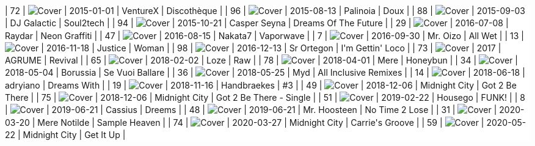 | 72 | ![Cover](https://i.discogs.com/afztd8ZuDU5Lo9QCIEkVg_JHPyWZcr5IYrI84eqTHzM/rs:fit/g:sm/q:40/h:150/w:150/czM6Ly9kaXNjb2dz/LWRhdGFiYXNlLWlt/YWdlcy9SLTE2MjU1/OTg4LTE2MDYwNzIx/NjYtNzY5Mi5wbmc.jpeg) | 2015-01-01 | VentureX | Discothèque |
| 96 | ![Cover](https://i.discogs.com/M2zgIMEJqbNUIgVxPketNl-BHZjVL5H7ucxJjYRINYs/rs:fit/g:sm/q:40/h:150/w:150/czM6Ly9kaXNjb2dz/LWRhdGFiYXNlLWlt/YWdlcy9SLTEwMDA5/MjE3LTE0OTAwNjg4/NjUtNTYzOS5qcGVn.jpeg) | 2015-08-13 | Palinoia | Doux |
| 88 | ![Cover](https://i.discogs.com/fGef9zwY2PtGcYB-0VH0nzpyAlYXe6ZoQFKur1HhaXo/rs:fit/g:sm/q:40/h:150/w:150/czM6Ly9kaXNjb2dz/LWRhdGFiYXNlLWlt/YWdlcy9SLTEwODky/MzYzLTE1MDYwNjYw/MDgtMTcwOS5qcGVn.jpeg) | 2015-09-03 | DJ Galactic | Soul2tech |
| 94 | ![Cover](https://i.discogs.com/oIdJHJZwlnnxUUamFI51DJQ9Ng8P1Vvx0HPu7oxyGc0/rs:fit/g:sm/q:40/h:150/w:150/czM6Ly9kaXNjb2dz/LWRhdGFiYXNlLWlt/YWdlcy9SLTExMTEz/ODA3LTE1MTAwOTA0/NTYtNjM3NS5wbmc.jpeg) | 2015-10-21 | Casper Seyna | Dreams Of The Future |
| 29 | ![Cover](https://i.discogs.com/oj8av78WT09v__zrkhQ0SVOAdxJI8wR5Rqo4ra2oKx4/rs:fit/g:sm/q:40/h:150/w:150/czM6Ly9kaXNjb2dz/LWRhdGFiYXNlLWlt/YWdlcy9SLTg3NjE5/MjktMTQ2ODIxMzE3/MS00OTc3LmpwZWc.jpeg) | 2016-07-08 | Raydar | Neon Graffiti |
| 47 | ![Cover](https://i.discogs.com/xzZcVWvZ-MULRWIVuAraFMvJbfNMXLZpdMcvHe7ImAw/rs:fit/g:sm/q:40/h:150/w:150/czM6Ly9kaXNjb2dz/LWRhdGFiYXNlLWlt/YWdlcy9SLTkzOTc5/NDYtMTQ3OTg0ODk0/Mi00MDcwLnBuZw.jpeg) | 2016-08-15 | Nakata7 | Vaporwave |
| 7 | ![Cover](https://i.discogs.com/ay_6NruBZFS_2dDqxg7IsDIxhcieGpIiRJ94k45j-14/rs:fit/g:sm/q:40/h:150/w:150/czM6Ly9kaXNjb2dz/LWRhdGFiYXNlLWlt/YWdlcy9SLTU3MS0x/NTY4NDc5Mzg2LTQy/NjcuanBlZw.jpeg) | 2016-09-30 | Mr. Oizo | All Wet |
| 13 | ![Cover](https://i.discogs.com/X3tYi1SzPgY5PR0-8FATVzKpOKltkEmIE4jBz7HaaTI/rs:fit/g:sm/q:40/h:150/w:150/czM6Ly9kaXNjb2dz/LWRhdGFiYXNlLWlt/YWdlcy9SLTkwOTc4/NDYtMTQ3NDczMzcy/NC00NzMzLnBuZw.jpeg) | 2016-11-18 | Justice | Woman |
| 98 | ![Cover](https://i.discogs.com/oxjzdIoUDlHG27F5XRKjKf7Gd963dZ8Hcr-KVxVaQ8c/rs:fit/g:sm/q:40/h:150/w:150/czM6Ly9kaXNjb2dz/LWRhdGFiYXNlLWlt/YWdlcy9SLTIwODc2/OTk4LTE2MzYyMTg3/NjgtNTg2Ny5qcGVn.jpeg) | 2016-12-13 | Sr Ortegon | I'm Gettin' Loco |
| 73 | ![Cover](https://i.discogs.com/3XfxpP1PGA2DRrG-aHj--ehD2lDrtdr-metDZfhZgLg/rs:fit/g:sm/q:40/h:150/w:150/czM6Ly9kaXNjb2dz/LWRhdGFiYXNlLWlt/YWdlcy9SLTIyMDYz/NTkxLTE2NDQyNDY1/OTYtOTU5OS5qcGVn.jpeg) | 2017 | AGRUME | Revival |
| 65 | ![Cover](https://i.discogs.com/6YFz6GWd2HMMpT5ZA5gbrepBjEFz73wnrHxUumICA48/rs:fit/g:sm/q:40/h:150/w:150/czM6Ly9kaXNjb2dz/LWRhdGFiYXNlLWlt/YWdlcy9SLTExNTE1/NzY2LTE1MTc3MTE5/NjMtNDcwMi5qcGVn.jpeg) | 2018-02-02 | Loze | Raw |
| 78 | ![Cover](https://i.discogs.com/jC6HOgbCvLmuy70T2Kv4ZrKDsfmervw7Nhj-enddxd4/rs:fit/g:sm/q:40/h:150/w:150/czM6Ly9kaXNjb2dz/LWRhdGFiYXNlLWlt/YWdlcy9SLTExNTM2/ODY4LTE1MTgwOTkw/MjktMjI0Ni5qcGVn.jpeg) | 2018-04-01 | Mere | Honeybun |
| 34 | ![Cover](https://i.discogs.com/FyxXyDBvMuGcbMUPQkMieQ445ajr6KIbhhvrhnrVHV4/rs:fit/g:sm/q:40/h:150/w:150/czM6Ly9kaXNjb2dz/LWRhdGFiYXNlLWlt/YWdlcy9SLTExODkx/MjM3LTE1MjUzNDA4/MjQtMjYzOS5qcGVn.jpeg) | 2018-05-04 | Borussia | Se Vuoi Ballare |
| 36 | ![Cover](https://i.discogs.com/99mPP74ZOYf4WBwvly9MbPNvBJeIB_DWGDazVXVmbuE/rs:fit/g:sm/q:40/h:150/w:150/czM6Ly9kaXNjb2dz/LWRhdGFiYXNlLWlt/YWdlcy9SLTEyMTUx/MjU1LTE1MjkzMzgw/MjktODQ0MC5qcGVn.jpeg) | 2018-05-25 | Myd | All Inclusive Remixes |
| 14 | ![Cover](https://i.discogs.com/-QT_SS1EAlPWxg9FrT3n7Xfx4OC6_oHX9dzyQXQqXTs/rs:fit/g:sm/q:40/h:150/w:150/czM6Ly9kaXNjb2dz/LWRhdGFiYXNlLWlt/YWdlcy9SLTEyMTM5/ODcyLTE1MjkwOTIy/NjAtNDYxNy5qcGVn.jpeg) | 2018-06-18 | adryiano | Dreams With |
| 19 | ![Cover](https://i.discogs.com/ljda6Rhh73cy-4823gEdvAjZaHTVHefAFlCqYU2d0pA/rs:fit/g:sm/q:40/h:150/w:150/czM6Ly9kaXNjb2dz/LWRhdGFiYXNlLWlt/YWdlcy9SLTEyNjc4/Njc4LTE1ODU1ODYy/OTMtNTI2NS5qcGVn.jpeg) | 2018-11-16 | Handbraekes | #3 |
| 49 | ![Cover](https://i.discogs.com/II35T8bwu749soyhI_hq-1QqAtQ4S7dvEpeP_vTYbM4/rs:fit/g:sm/q:40/h:150/w:150/czM6Ly9kaXNjb2dz/LWRhdGFiYXNlLWlt/YWdlcy9SLTEyOTAw/MTg4LTE1NDQxMzAw/ODEtNjI3Mi5qcGVn.jpeg) | 2018-12-06 | Midnight City | Got 2 Be There |
| 75 | ![Cover](https://i.discogs.com/II35T8bwu749soyhI_hq-1QqAtQ4S7dvEpeP_vTYbM4/rs:fit/g:sm/q:40/h:150/w:150/czM6Ly9kaXNjb2dz/LWRhdGFiYXNlLWlt/YWdlcy9SLTEyOTAw/MTg4LTE1NDQxMzAw/ODEtNjI3Mi5qcGVn.jpeg) | 2018-12-06 | Midnight City | Got 2 Be There - Single |
| 51 | ![Cover](https://i.discogs.com/1DTcjuOA8Jr3cGCd8Mz1ri2iuw-jd5upebiUPB9q4sk/rs:fit/g:sm/q:40/h:150/w:150/czM6Ly9kaXNjb2dz/LWRhdGFiYXNlLWlt/YWdlcy9SLTExNzI4/ODUyLTE1MjEzODMx/NDUtNDQzMi5qcGVn.jpeg) | 2019-02-22 | Housego | FUNK! |
| 8 | ![Cover](https://i.discogs.com/IgyRQyN1OqGYV3iwNfDMtjO2n3lxnXwZtWtgJDaWpr0/rs:fit/g:sm/q:40/h:150/w:150/czM6Ly9kaXNjb2dz/LWRhdGFiYXNlLWlt/YWdlcy9SLTEzNzAw/NDgzLTE1NjAyNDE5/ODktODI0Ny5qcGVn.jpeg) | 2019-06-21 | Cassius | Dreems |
| 48 | ![Cover](https://i.discogs.com/qr3OwmfRZfUVtjNnkWjdCyZnMVpvorWy82wDNRdQ8w0/rs:fit/g:sm/q:40/h:150/w:150/czM6Ly9kaXNjb2dz/LWRhdGFiYXNlLWlt/YWdlcy9SLTEzODE2/MTMwLTE1NjE3NTE5/OTEtNTM1My5qcGVn.jpeg) | 2019-06-21 | Mr. Hoosteen | No Time 2 Lose |
| 31 | ![Cover](https://i.discogs.com/kKtAskDBzZO_0t8D0jK9oUvee6e7kn68PdcsU33GOm4/rs:fit/g:sm/q:40/h:150/w:150/czM6Ly9kaXNjb2dz/LWRhdGFiYXNlLWlt/YWdlcy9SLTE1MDMy/NzUzLTE1ODU3Njg4/NTEtOTIyOC5qcGVn.jpeg) | 2020-03-20 | Mere Notilde | Sample Heaven |
| 74 | ![Cover](https://i.discogs.com/kbG46pl8UbOfAiHLsXJJm58RW8Zyk5QsKiBtdmEIwOE/rs:fit/g:sm/q:40/h:150/w:150/czM6Ly9kaXNjb2dz/LWRhdGFiYXNlLWlt/YWdlcy9SLTE0OTk2/NDYzLTE1ODUyNjk2/NTYtMzQxNC5qcGVn.jpeg) | 2020-03-27 | Midnight City | Carrie's Groove |
| 59 | ![Cover](https://i.discogs.com/Qshec94UUtGbaZVDpKcESTiWOB1X5nJny1OemdGIm8g/rs:fit/g:sm/q:40/h:150/w:150/czM6Ly9kaXNjb2dz/LWRhdGFiYXNlLWlt/YWdlcy9SLTE1MzY0/MzI1LTE1OTAzNDA4/MTMtMjQ2Ny5qcGVn.jpeg) | 2020-05-22 | Midnight City | Get It Up |